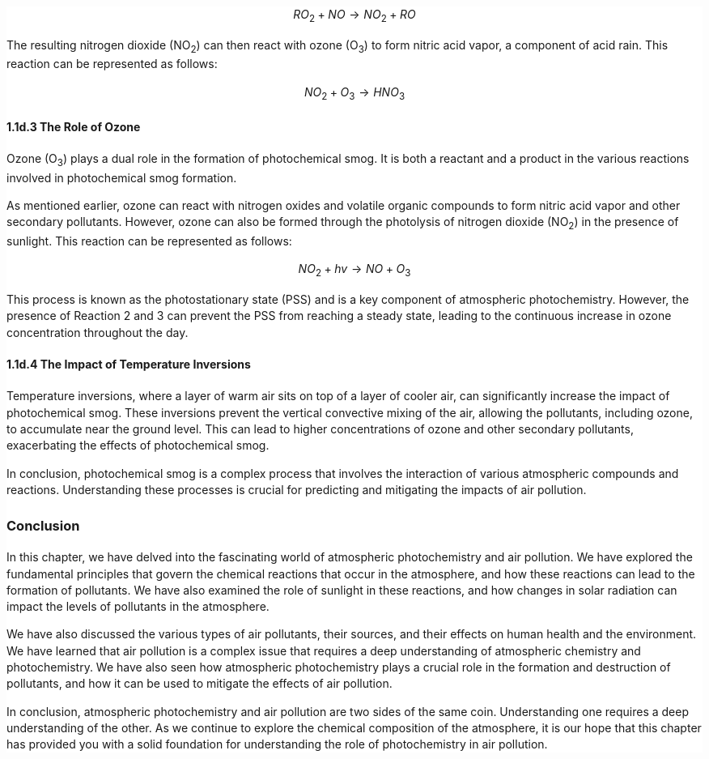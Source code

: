 $$
RO_2 + NO \rightarrow NO_2 + RO
$$

The resulting nitrogen dioxide (NO<sub>2</sub>) can then react with ozone (O<sub>3</sub>) to form nitric acid vapor, a component of acid rain. This reaction can be represented as follows:

$$
NO_2 + O_3 \rightarrow HNO_3
$$

#### 1.1d.3 The Role of Ozone

Ozone (O<sub>3</sub>) plays a dual role in the formation of photochemical smog. It is both a reactant and a product in the various reactions involved in photochemical smog formation.

As mentioned earlier, ozone can react with nitrogen oxides and volatile organic compounds to form nitric acid vapor and other secondary pollutants. However, ozone can also be formed through the photolysis of nitrogen dioxide (NO<sub>2</sub>) in the presence of sunlight. This reaction can be represented as follows:

$$
NO_2 + hv \rightarrow NO + O_3
$$

This process is known as the photostationary state (PSS) and is a key component of atmospheric photochemistry. However, the presence of Reaction 2 and 3 can prevent the PSS from reaching a steady state, leading to the continuous increase in ozone concentration throughout the day.

#### 1.1d.4 The Impact of Temperature Inversions

Temperature inversions, where a layer of warm air sits on top of a layer of cooler air, can significantly increase the impact of photochemical smog. These inversions prevent the vertical convective mixing of the air, allowing the pollutants, including ozone, to accumulate near the ground level. This can lead to higher concentrations of ozone and other secondary pollutants, exacerbating the effects of photochemical smog.

In conclusion, photochemical smog is a complex process that involves the interaction of various atmospheric compounds and reactions. Understanding these processes is crucial for predicting and mitigating the impacts of air pollution.

### Conclusion

In this chapter, we have delved into the fascinating world of atmospheric photochemistry and air pollution. We have explored the fundamental principles that govern the chemical reactions that occur in the atmosphere, and how these reactions can lead to the formation of pollutants. We have also examined the role of sunlight in these reactions, and how changes in solar radiation can impact the levels of pollutants in the atmosphere.

We have also discussed the various types of air pollutants, their sources, and their effects on human health and the environment. We have learned that air pollution is a complex issue that requires a deep understanding of atmospheric chemistry and photochemistry. We have also seen how atmospheric photochemistry plays a crucial role in the formation and destruction of pollutants, and how it can be used to mitigate the effects of air pollution.

In conclusion, atmospheric photochemistry and air pollution are two sides of the same coin. Understanding one requires a deep understanding of the other. As we continue to explore the chemical composition of the atmosphere, it is our hope that this chapter has provided you with a solid foundation for understanding the role of photochemistry in air pollution.
